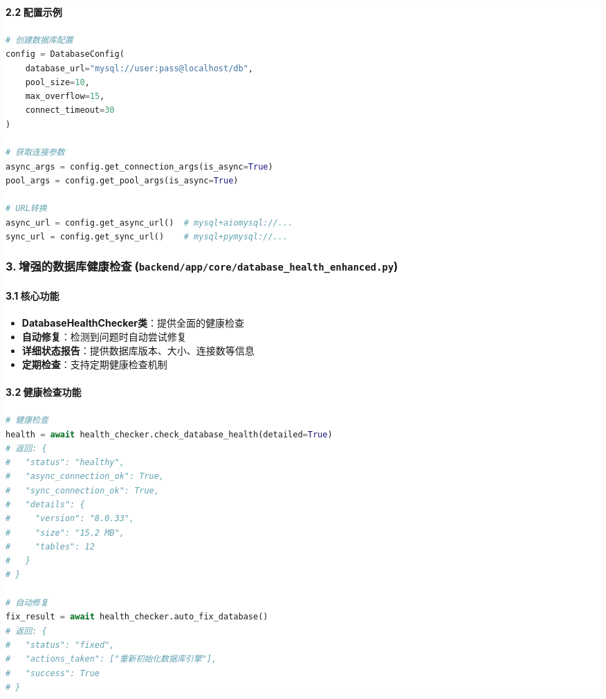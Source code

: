 #### 2.2 配置示例
```python
# 创建数据库配置
config = DatabaseConfig(
    database_url="mysql://user:pass@localhost/db",
    pool_size=10,
    max_overflow=15,
    connect_timeout=30
)

# 获取连接参数
async_args = config.get_connection_args(is_async=True)
pool_args = config.get_pool_args(is_async=True)

# URL转换
async_url = config.get_async_url()  # mysql+aiomysql://...
sync_url = config.get_sync_url()    # mysql+pymysql://...
```

### 3. 增强的数据库健康检查 (`backend/app/core/database_health_enhanced.py`)

#### 3.1 核心功能
- **DatabaseHealthChecker类**：提供全面的健康检查
- **自动修复**：检测到问题时自动尝试修复
- **详细状态报告**：提供数据库版本、大小、连接数等信息
- **定期检查**：支持定期健康检查机制

#### 3.2 健康检查功能
```python
# 健康检查
health = await health_checker.check_database_health(detailed=True)
# 返回: {
#   "status": "healthy",
#   "async_connection_ok": True,
#   "sync_connection_ok": True,
#   "details": {
#     "version": "8.0.33",
#     "size": "15.2 MB",
#     "tables": 12
#   }
# }

# 自动修复
fix_result = await health_checker.auto_fix_database()
# 返回: {
#   "status": "fixed",
#   "actions_taken": ["重新初始化数据库引擎"],
#   "success": True
# }
```
